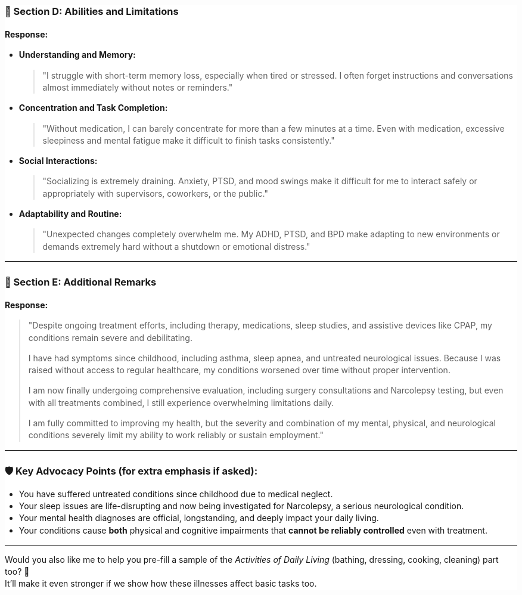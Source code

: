 
### 🧩 Section D: Abilities and Limitations

**Response:**

- **Understanding and Memory:**  
  > "I struggle with short-term memory loss, especially when tired or stressed. I often forget instructions and conversations almost immediately without notes or reminders."

- **Concentration and Task Completion:**  
  > "Without medication, I can barely concentrate for more than a few minutes at a time. Even with medication, excessive sleepiness and mental fatigue make it difficult to finish tasks consistently."

- **Social Interactions:**  
  > "Socializing is extremely draining. Anxiety, PTSD, and mood swings make it difficult for me to interact safely or appropriately with supervisors, coworkers, or the public."

- **Adaptability and Routine:**  
  > "Unexpected changes completely overwhelm me. My ADHD, PTSD, and BPD make adapting to new environments or demands extremely hard without a shutdown or emotional distress."

---

### 📝 Section E: Additional Remarks

**Response:**

> "Despite ongoing treatment efforts, including therapy, medications, sleep studies, and assistive devices like CPAP, my conditions remain severe and debilitating.  
>   
> I have had symptoms since childhood, including asthma, sleep apnea, and untreated neurological issues. Because I was raised without access to regular healthcare, my conditions worsened over time without proper intervention.  
>   
> I am now finally undergoing comprehensive evaluation, including surgery consultations and Narcolepsy testing, but even with all treatments combined, I still experience overwhelming limitations daily.  
>   
> I am fully committed to improving my health, but the severity and combination of my mental, physical, and neurological conditions severely limit my ability to work reliably or sustain employment."

---

### 🛡️ Key Advocacy Points (for extra emphasis if asked):

- You have suffered untreated conditions since childhood due to medical neglect.  
- Your sleep issues are life-disrupting and now being investigated for Narcolepsy, a serious neurological condition.  
- Your mental health diagnoses are official, longstanding, and deeply impact your daily living.  
- Your conditions cause **both** physical and cognitive impairments that **cannot be reliably controlled** even with treatment.

---

Would you also like me to help you pre-fill a sample of the *Activities of Daily Living* (bathing, dressing, cooking, cleaning) part too? 🚀  
It’ll make it even stronger if we show how these illnesses affect basic tasks too.  
   